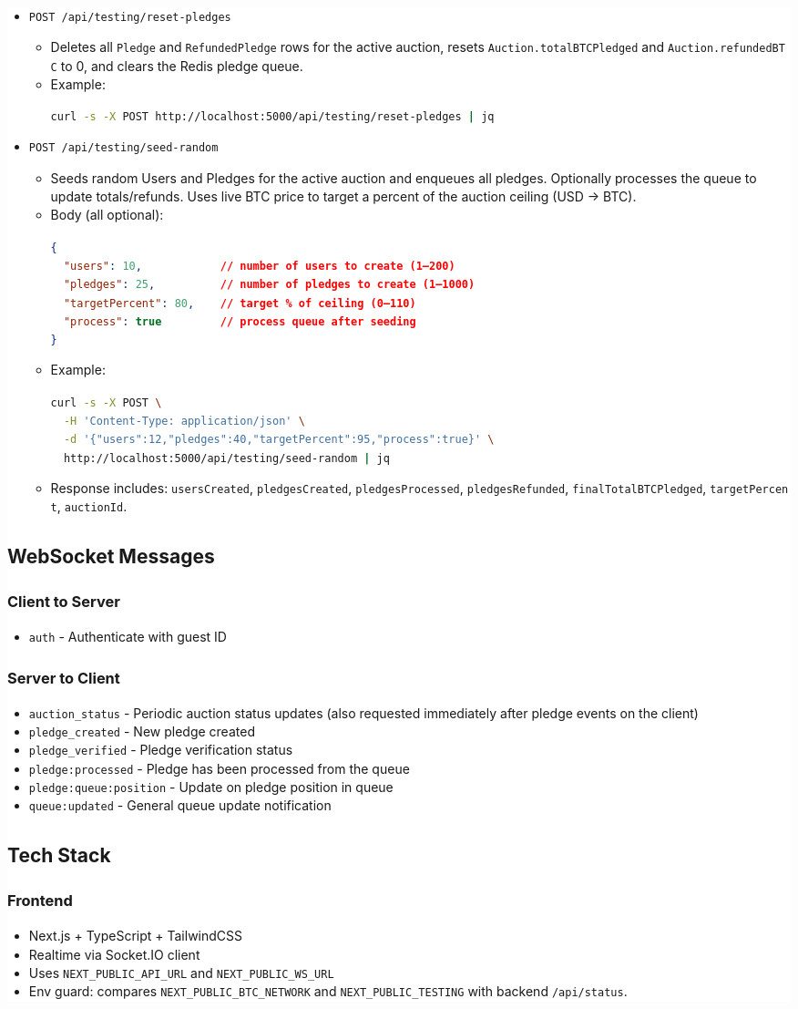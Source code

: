 - `POST /api/testing/reset-pledges`
  - Deletes all `Pledge` and `RefundedPledge` rows for the active auction, resets `Auction.totalBTCPledged` and `Auction.refundedBTC` to 0, and clears the Redis pledge queue.
  - Example:
    ```bash
    curl -s -X POST http://localhost:5000/api/testing/reset-pledges | jq
    ```

- `POST /api/testing/seed-random`
  - Seeds random Users and Pledges for the active auction and enqueues all pledges. Optionally processes the queue to update totals/refunds. Uses live BTC price to target a percent of the auction ceiling (USD → BTC).
  - Body (all optional):
    ```json
    {
      "users": 10,            // number of users to create (1–200)
      "pledges": 25,          // number of pledges to create (1–1000)
      "targetPercent": 80,    // target % of ceiling (0–110)
      "process": true         // process queue after seeding
    }
    ```
  - Example:
    ```bash
    curl -s -X POST \
      -H 'Content-Type: application/json' \
      -d '{"users":12,"pledges":40,"targetPercent":95,"process":true}' \
      http://localhost:5000/api/testing/seed-random | jq
    ```
  - Response includes: `usersCreated`, `pledgesCreated`, `pledgesProcessed`, `pledgesRefunded`, `finalTotalBTCPledged`, `targetPercent`, `auctionId`.

## WebSocket Messages

### Client to Server
- `auth` - Authenticate with guest ID

### Server to Client
- `auction_status` - Periodic auction status updates (also requested immediately after pledge events on the client)
- `pledge_created` - New pledge created
- `pledge_verified` - Pledge verification status
- `pledge:processed` - Pledge has been processed from the queue
- `pledge:queue:position` - Update on pledge position in queue
- `queue:updated` - General queue update notification

## Tech Stack

### Frontend
- Next.js + TypeScript + TailwindCSS
- Realtime via Socket.IO client
- Uses `NEXT_PUBLIC_API_URL` and `NEXT_PUBLIC_WS_URL`
- Env guard: compares `NEXT_PUBLIC_BTC_NETWORK` and `NEXT_PUBLIC_TESTING` with backend `/api/status`.
